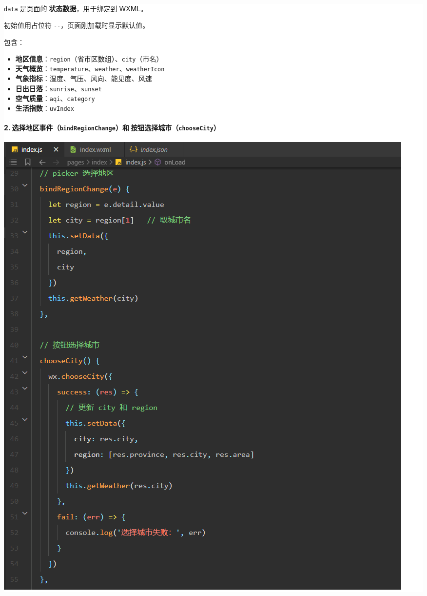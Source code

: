 `data` 是页面的 **状态数据**，用于绑定到 WXML。

初始值用占位符 `--`，页面刚加载时显示默认值。

包含：

- **地区信息**：`region`（省市区数组）、`city`（市名）
- **天气概览**：`temperature`、`weather`、`weatherIcon`
- **气象指标**：湿度、气压、风向、能见度、风速
- **日出日落**：`sunrise`、`sunset`
- **空气质量**：`aqi`、`category`
- **生活指数**：`uvIndex`



#### 2. 选择地区事件（`bindRegionChange`）和 按钮选择城市（`chooseCity`）

![image-20250826193934567](img\image-20250826193934567.png)
